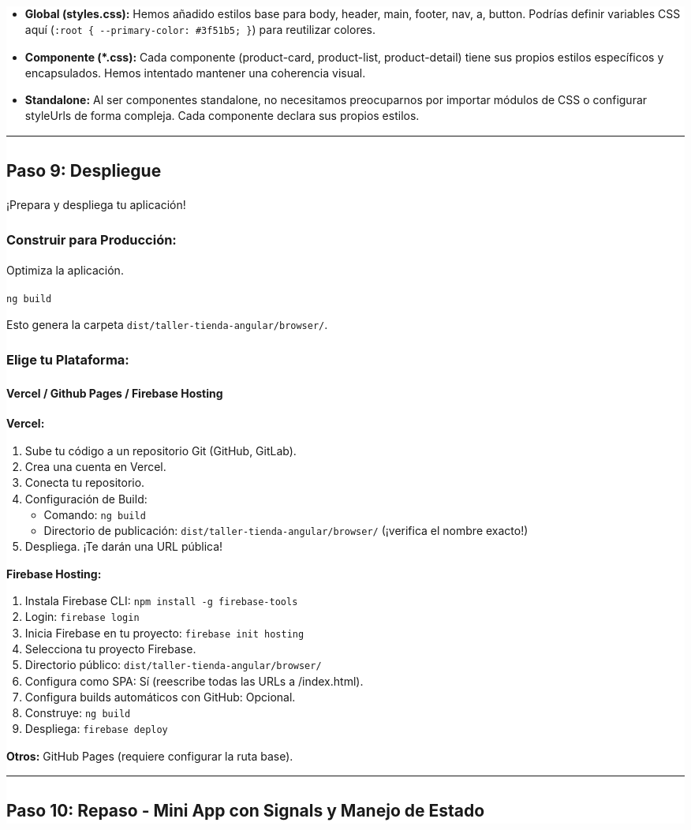 - **Global (styles.css):** Hemos añadido estilos base para body, header, main, footer, nav, a, button. Podrías definir variables CSS aquí (`:root { --primary-color: #3f51b5; }`) para reutilizar colores.

- **Componente (*.css):** Cada componente (product-card, product-list, product-detail) tiene sus propios estilos específicos y encapsulados. Hemos intentado mantener una coherencia visual.

- **Standalone:** Al ser componentes standalone, no necesitamos preocuparnos por importar módulos de CSS o configurar styleUrls de forma compleja. Cada componente declara sus propios estilos.

---

## Paso 9: Despliegue

¡Prepara y despliega tu aplicación!

### Construir para Producción:
Optimiza la aplicación.

```bash
ng build
```

Esto genera la carpeta `dist/taller-tienda-angular/browser/`.

### Elige tu Plataforma:

#### **Vercel / Github Pages / Firebase Hosting**

**Vercel:**
1. Sube tu código a un repositorio Git (GitHub, GitLab).
2. Crea una cuenta en Vercel.
3. Conecta tu repositorio.
4. Configuración de Build:
   - Comando: `ng build`
   - Directorio de publicación: `dist/taller-tienda-angular/browser/` (¡verifica el nombre exacto!)
5. Despliega. ¡Te darán una URL pública!

**Firebase Hosting:**
1. Instala Firebase CLI: `npm install -g firebase-tools`
2. Login: `firebase login`
3. Inicia Firebase en tu proyecto: `firebase init hosting`
4. Selecciona tu proyecto Firebase.
5. Directorio público: `dist/taller-tienda-angular/browser/`
6. Configura como SPA: Sí (reescribe todas las URLs a /index.html).
7. Configura builds automáticos con GitHub: Opcional.
8. Construye: `ng build`
9. Despliega: `firebase deploy`

**Otros:** GitHub Pages (requiere configurar la ruta base).

---

## Paso 10: Repaso - Mini App con Signals y Manejo de Estado
